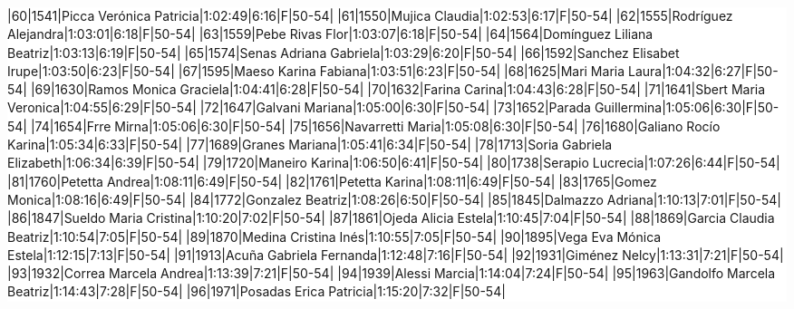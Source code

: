 |60|1541|Picca Verónica Patricia|1:02:49|6:16|F|50-54|
|61|1550|Mujica Claudia|1:02:53|6:17|F|50-54|
|62|1555|Rodríguez Alejandra|1:03:01|6:18|F|50-54|
|63|1559|Pebe Rivas Flor|1:03:07|6:18|F|50-54|
|64|1564|Domínguez Liliana Beatriz|1:03:13|6:19|F|50-54|
|65|1574|Senas Adriana Gabriela|1:03:29|6:20|F|50-54|
|66|1592|Sanchez Elisabet Irupe|1:03:50|6:23|F|50-54|
|67|1595|Maeso Karina Fabiana|1:03:51|6:23|F|50-54|
|68|1625|Mari Maria Laura|1:04:32|6:27|F|50-54|
|69|1630|Ramos Monica Graciela|1:04:41|6:28|F|50-54|
|70|1632|Farina Carina|1:04:43|6:28|F|50-54|
|71|1641|Sbert Maria Veronica|1:04:55|6:29|F|50-54|
|72|1647|Galvani Mariana|1:05:00|6:30|F|50-54|
|73|1652|Parada Guillermina|1:05:06|6:30|F|50-54|
|74|1654|Frre Mirna|1:05:06|6:30|F|50-54|
|75|1656|Navarretti Maria|1:05:08|6:30|F|50-54|
|76|1680|Galiano Rocío Karina|1:05:34|6:33|F|50-54|
|77|1689|Granes Mariana|1:05:41|6:34|F|50-54|
|78|1713|Soria Gabriela Elizabeth|1:06:34|6:39|F|50-54|
|79|1720|Maneiro Karina|1:06:50|6:41|F|50-54|
|80|1738|Serapio Lucrecia|1:07:26|6:44|F|50-54|
|81|1760|Petetta Andrea|1:08:11|6:49|F|50-54|
|82|1761|Petetta Karina|1:08:11|6:49|F|50-54|
|83|1765|Gomez Monica|1:08:16|6:49|F|50-54|
|84|1772|Gonzalez Beatriz|1:08:26|6:50|F|50-54|
|85|1845|Dalmazzo Adriana|1:10:13|7:01|F|50-54|
|86|1847|Sueldo Maria Cristina|1:10:20|7:02|F|50-54|
|87|1861|Ojeda Alicia Estela|1:10:45|7:04|F|50-54|
|88|1869|Garcia Claudia Beatriz|1:10:54|7:05|F|50-54|
|89|1870|Medina Cristina Inés|1:10:55|7:05|F|50-54|
|90|1895|Vega Eva Mónica Estela|1:12:15|7:13|F|50-54|
|91|1913|Acuña Gabriela Fernanda|1:12:48|7:16|F|50-54|
|92|1931|Giménez Nelcy|1:13:31|7:21|F|50-54|
|93|1932|Correa Marcela Andrea|1:13:39|7:21|F|50-54|
|94|1939|Alessi Marcia|1:14:04|7:24|F|50-54|
|95|1963|Gandolfo Marcela Beatriz|1:14:43|7:28|F|50-54|
|96|1971|Posadas Erica Patricia|1:15:20|7:32|F|50-54|